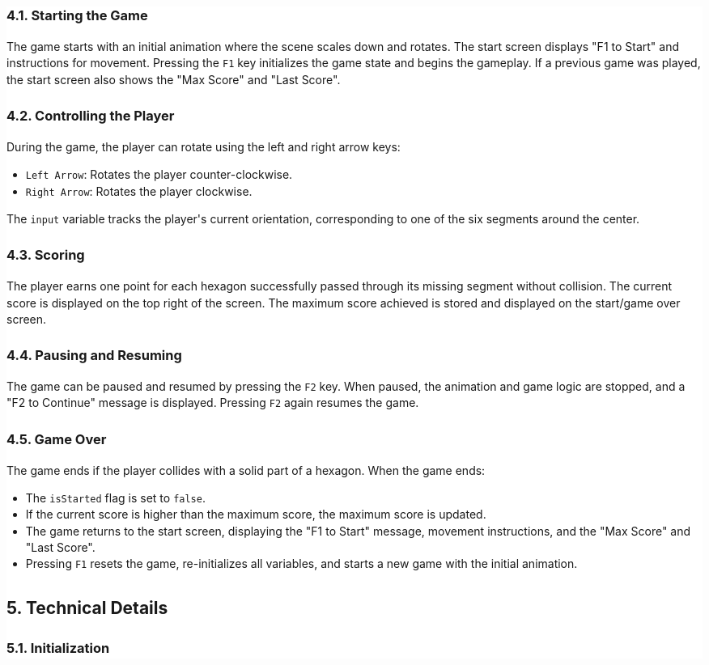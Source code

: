 ### 4.1. Starting the Game

The game starts with an initial animation where the scene
scales down and rotates. The start screen displays "F1 to
Start" and instructions for movement. Pressing the `F1` key
initializes the game state and begins the gameplay. If a
previous game was played, the start screen also shows the
"Max Score" and "Last Score".

### 4.2. Controlling the Player

During the game, the player can rotate using the left and
right arrow keys:

* `Left Arrow`: Rotates the player counter-clockwise.
* `Right Arrow`: Rotates the player clockwise.

The `input` variable tracks the player's current orientation,
corresponding to one of the six segments around the center.

### 4.3. Scoring

The player earns one point for each hexagon successfully
passed through its missing segment without collision. The
current score is displayed on the top right of the screen.
The maximum score achieved is stored and displayed on the
start/game over screen.

### 4.4. Pausing and Resuming

The game can be paused and resumed by pressing the `F2` key.
When paused, the animation and game logic are stopped, and a
"F2 to Continue" message is displayed. Pressing `F2` again
resumes the game.

### 4.5. Game Over

The game ends if the player collides with a solid part of a
hexagon. When the game ends:

* The `isStarted` flag is set to `false`.
* If the current score is higher than the maximum score,
    the maximum score is updated.
* The game returns to the start screen, displaying the "F1
    to Start" message, movement instructions, and the "Max
    Score" and "Last Score".
* Pressing `F1` resets the game, re-initializes all
    variables, and starts a new game with the initial
    animation.

## 5. Technical Details

### 5.1. Initialization
